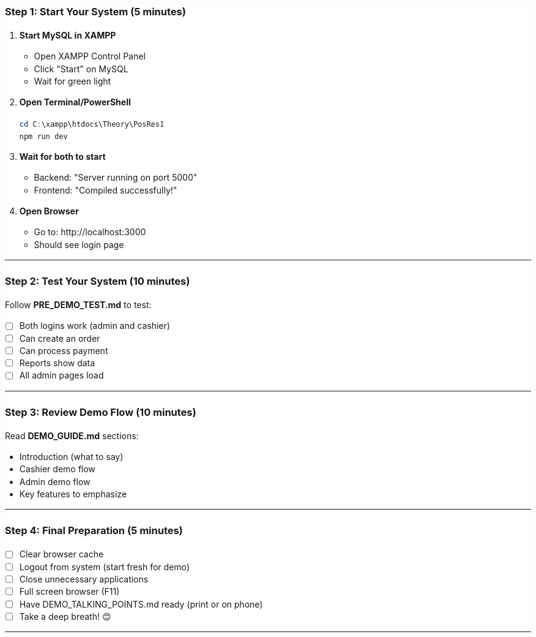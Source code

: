 ### Step 1: Start Your System (5 minutes)

1. **Start MySQL in XAMPP**
   - Open XAMPP Control Panel
   - Click "Start" on MySQL
   - Wait for green light

2. **Open Terminal/PowerShell**
   ```powershell
   cd C:\xampp\htdocs\Theory\PosRes1
   npm run dev
   ```

3. **Wait for both to start**
   - Backend: "Server running on port 5000"
   - Frontend: "Compiled successfully!"

4. **Open Browser**
   - Go to: http://localhost:3000
   - Should see login page

---

### Step 2: Test Your System (10 minutes)

Follow **PRE_DEMO_TEST.md** to test:

- [ ] Both logins work (admin and cashier)
- [ ] Can create an order
- [ ] Can process payment
- [ ] Reports show data
- [ ] All admin pages load

---

### Step 3: Review Demo Flow (10 minutes)

Read **DEMO_GUIDE.md** sections:
- Introduction (what to say)
- Cashier demo flow
- Admin demo flow
- Key features to emphasize

---

### Step 4: Final Preparation (5 minutes)

- [ ] Clear browser cache
- [ ] Logout from system (start fresh for demo)
- [ ] Close unnecessary applications
- [ ] Full screen browser (F11)
- [ ] Have DEMO_TALKING_POINTS.md ready (print or on phone)
- [ ] Take a deep breath! 😊

---
